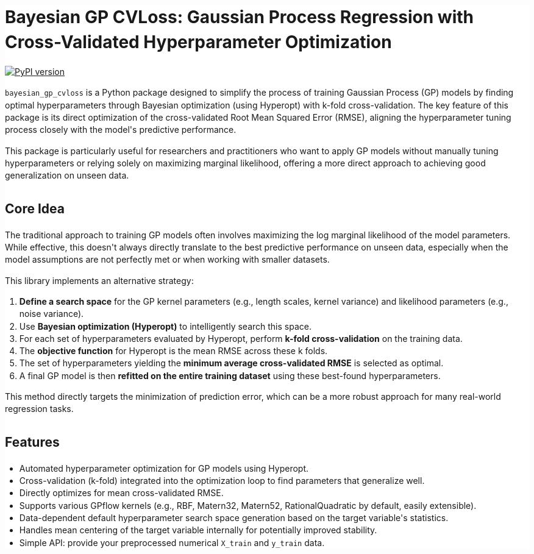 # Bayesian GP CVLoss: Gaussian Process Regression with Cross-Validated Hyperparameter Optimization

[![PyPI version](https://badge.fury.io/py/bayesian-gp-cvloss.svg)](https://badge.fury.io/py/bayesian-gp-cvloss) 

`bayesian_gp_cvloss` is a Python package designed to simplify the process of training Gaussian Process (GP) models by finding optimal hyperparameters through Bayesian optimization (using Hyperopt) with k-fold cross-validation. The key feature of this package is its direct optimization of the cross-validated Root Mean Squared Error (RMSE), aligning the hyperparameter tuning process closely with the model's predictive performance.

This package is particularly useful for researchers and practitioners who want to apply GP models without manually tuning hyperparameters or relying solely on maximizing marginal likelihood, offering a more direct approach to achieving good generalization on unseen data.

## Core Idea

The traditional approach to training GP models often involves maximizing the log marginal likelihood of the model parameters. While effective, this doesn't always directly translate to the best predictive performance on unseen data, especially when the model assumptions are not perfectly met or when working with smaller datasets.

This library implements an alternative strategy:

1.  **Define a search space** for the GP kernel parameters (e.g., length scales, kernel variance) and likelihood parameters (e.g., noise variance).
2.  Use **Bayesian optimization (Hyperopt)** to intelligently search this space.
3.  For each set of hyperparameters evaluated by Hyperopt, perform **k-fold cross-validation** on the training data.
4.  The **objective function** for Hyperopt is the mean RMSE across these k folds.
5.  The set of hyperparameters yielding the **minimum average cross-validated RMSE** is selected as optimal.
6.  A final GP model is then **refitted on the entire training dataset** using these best-found hyperparameters.

This method directly targets the minimization of prediction error, which can be a more robust approach for many real-world regression tasks.

## Features

*   Automated hyperparameter optimization for GP models using Hyperopt.
*   Cross-validation (k-fold) integrated into the optimization loop to find parameters that generalize well.
*   Directly optimizes for mean cross-validated RMSE.
*   Supports various GPflow kernels (e.g., RBF, Matern32, Matern52, RationalQuadratic by default, easily extensible).
*   Data-dependent default hyperparameter search space generation based on the target variable's statistics.
*   Handles mean centering of the target variable internally for potentially improved stability.
*   Simple API: provide your preprocessed numerical `X_train` and `y_train` data.
